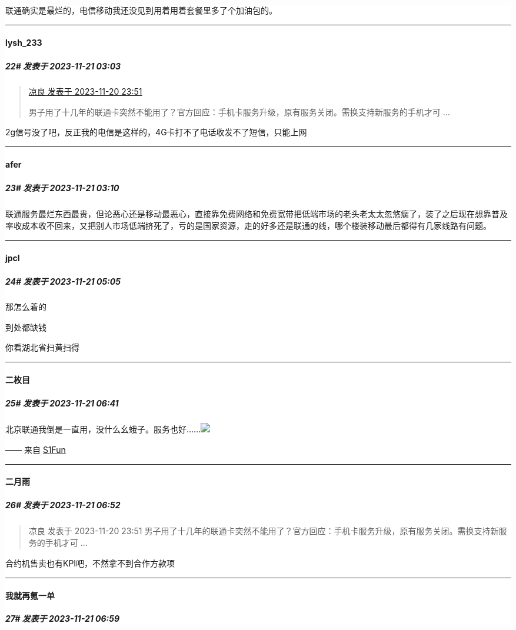 联通确实是最烂的，电信移动我还没见到用着用着套餐里多了个加油包的。

*****

####  lysh_233  
##### 22#       发表于 2023-11-21 03:03

<blockquote><a href="httphttps://bbs.saraba1st.com/2b/forum.php?mod=redirect&amp;goto=findpost&amp;pid=63094486&amp;ptid=2161414" target="_blank">凉良 发表于 2023-11-20 23:51</a>

男子用了十几年的联通卡突然不能用了？官方回应：手机卡服务升级，原有服务关闭。需换支持新服务的手机才可 ...</blockquote>
2g信号没了吧，反正我的电信是这样的，4G卡打不了电话收发不了短信，只能上网

*****

####  afer  
##### 23#       发表于 2023-11-21 03:10

联通服务最烂东西最贵，但论恶心还是移动最恶心，直接靠免费网络和免费宽带把低端市场的老头老太太忽悠瘸了，装了之后现在想靠普及率收成本收不回来，又把别人市场低端挤死了，亏的是国家资源，走的好多还是联通的线，哪个楼装移动最后都得有几家线路有问题。

*****

####  jpcl  
##### 24#       发表于 2023-11-21 05:05

那怎么着的

到处都缺钱

你看湖北省扫黄扫得

*****

####  二枚目  
##### 25#       发表于 2023-11-21 06:41

北京联通我倒是一直用，没什么幺蛾子。服务也好……<img src="https://static.saraba1st.com/image/smiley/face2017/001.png" referrerpolicy="no-referrer">

—— 来自 [S1Fun](https://s1fun.koalcat.com)

*****

####  二月雨  
##### 26#       发表于 2023-11-21 06:52

<blockquote>凉良 发表于 2023-11-20 23:51
男子用了十几年的联通卡突然不能用了？官方回应：手机卡服务升级，原有服务关闭。需换支持新服务的手机才可 ...</blockquote>
合约机售卖也有KPI吧，不然拿不到合作方款项

*****

####  我就再氪一单  
##### 27#       发表于 2023-11-21 06:59
